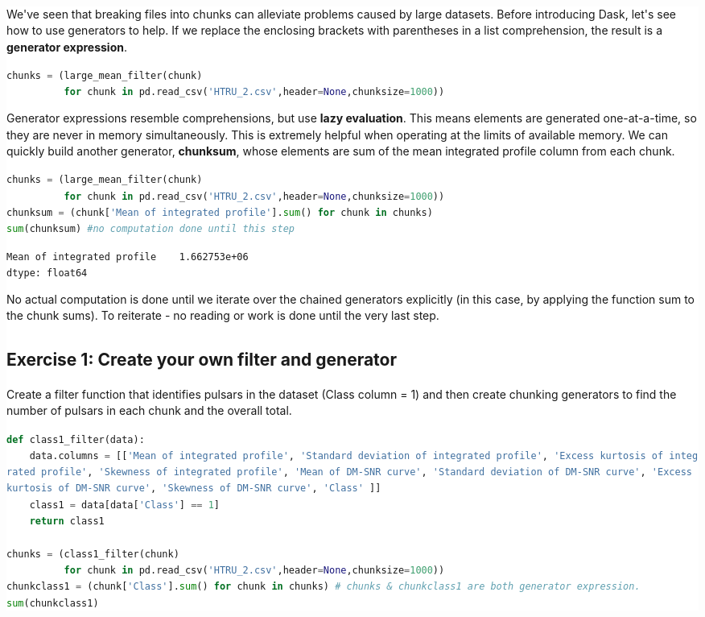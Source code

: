 We've seen that breaking files into chunks can alleviate problems caused by large datasets. Before introducing Dask, let's see how to use generators to help.  If we replace the enclosing brackets with parentheses in a list comprehension, the result is a **generator expression**. 


```python
chunks = (large_mean_filter(chunk) 
          for chunk in pd.read_csv('HTRU_2.csv',header=None,chunksize=1000))
```

Generator expressions resemble comprehensions, but use **lazy evaluation**. This means elements are generated one-at-a-time, so they are never in memory simultaneously. This is extremely helpful when operating at the limits of available memory. We can quickly build another generator, **chunksum**, whose elements are sum of the mean integrated profile column from each chunk. 


```python
chunks = (large_mean_filter(chunk) 
          for chunk in pd.read_csv('HTRU_2.csv',header=None,chunksize=1000))
chunksum = (chunk['Mean of integrated profile'].sum() for chunk in chunks)
sum(chunksum) #no computation done until this step
```




    Mean of integrated profile    1.662753e+06
    dtype: float64



No actual computation is done until we iterate over the chained generators explicitly (in this case, by applying the function sum to the chunk sums). To reiterate - no reading or work is done until the very last step.

## Exercise 1: Create your own filter and generator

Create a filter function that identifies pulsars in the dataset (Class column = 1) and then create chunking generators to find the number of pulsars in each chunk and the overall total.


```python
def class1_filter(data):
    data.columns = [['Mean of integrated profile', 'Standard deviation of integrated profile', 'Excess kurtosis of integrated profile', 'Skewness of integrated profile', 'Mean of DM-SNR curve', 'Standard deviation of DM-SNR curve', 'Excess kurtosis of DM-SNR curve', 'Skewness of DM-SNR curve', 'Class' ]] 
    class1 = data[data['Class'] == 1]
    return class1

chunks = (class1_filter(chunk)
          for chunk in pd.read_csv('HTRU_2.csv',header=None,chunksize=1000))
chunkclass1 = (chunk['Class'].sum() for chunk in chunks) # chunks & chunkclass1 are both generator expression. 
sum(chunkclass1)
```



